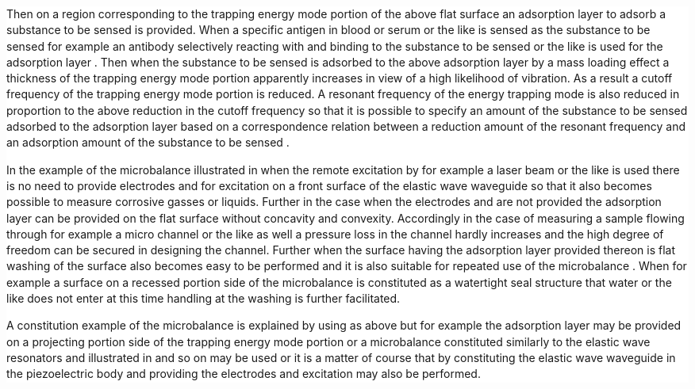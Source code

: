 Then on a region corresponding to the trapping energy mode portion of the above flat surface an adsorption layer to adsorb a substance to be sensed is provided. When a specific antigen in blood or serum or the like is sensed as the substance to be sensed for example an antibody selectively reacting with and binding to the substance to be sensed or the like is used for the adsorption layer . Then when the substance to be sensed is adsorbed to the above adsorption layer by a mass loading effect a thickness of the trapping energy mode portion apparently increases in view of a high likelihood of vibration. As a result a cutoff frequency of the trapping energy mode portion is reduced. A resonant frequency of the energy trapping mode is also reduced in proportion to the above reduction in the cutoff frequency so that it is possible to specify an amount of the substance to be sensed adsorbed to the adsorption layer based on a correspondence relation between a reduction amount of the resonant frequency and an adsorption amount of the substance to be sensed .

In the example of the microbalance illustrated in when the remote excitation by for example a laser beam or the like is used there is no need to provide electrodes and for excitation on a front surface of the elastic wave waveguide so that it also becomes possible to measure corrosive gasses or liquids. Further in the case when the electrodes and are not provided the adsorption layer can be provided on the flat surface without concavity and convexity. Accordingly in the case of measuring a sample flowing through for example a micro channel or the like as well a pressure loss in the channel hardly increases and the high degree of freedom can be secured in designing the channel. Further when the surface having the adsorption layer provided thereon is flat washing of the surface also becomes easy to be performed and it is also suitable for repeated use of the microbalance . When for example a surface on a recessed portion side of the microbalance is constituted as a watertight seal structure that water or the like does not enter at this time handling at the washing is further facilitated.

A constitution example of the microbalance is explained by using as above but for example the adsorption layer may be provided on a projecting portion side of the trapping energy mode portion or a microbalance constituted similarly to the elastic wave resonators and illustrated in and so on may be used or it is a matter of course that by constituting the elastic wave waveguide in the piezoelectric body and providing the electrodes and excitation may also be performed.

